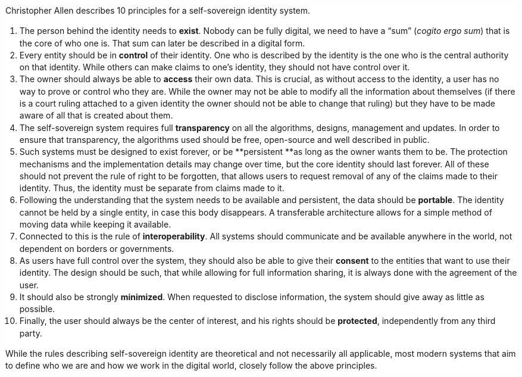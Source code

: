 Christopher Allen describes 10 principles for a self-sovereign identity
system.

1.  The person behind the identity needs to **exist**. Nobody can be
    fully digital, we need to have a “sum” (*cogito ergo sum*) that is
    the core of who one is. That sum can later be described in a digital
    form.
2.  Every entity should be in **control** of their identity. One who is
    described by the identity is the one who is the central authority on
    that identity. While others can make claims to one’s identity, they
    should not have control over it.
3.  The owner should always be able to **access** their own data. This
    is crucial, as without access to the identity, a user has no way to
    prove or control who they are. While the owner may not be able to
    modify all the information about themselves (if there is a court
    ruling attached to a given identity the owner should not be able to
    change that ruling) but they have to be made aware of all that is
    created about them.
4.  The self-sovereign system requires full **transparency** on all the
    algorithms, designs, management and updates. In order to ensure that
    transparency, the algorithms used should be free, open-source and
    well described in public.
5.  Such systems must be designed to exist forever, or be **persistent
    **as long as the owner wants them to be. The protection mechanisms
    and the implementation details may change over time, but the core
    identity should last forever. All of these should not prevent the
    rule of right to be forgotten, that allows users to request removal
    of any of the claims made to their identity. Thus, the identity must
    be separate from claims made to it.
6.  Following the understanding that the system needs to be available
    and persistent, the data should be **portable**. The identity cannot
    be held by a single entity, in case this body disappears. A
    transferable architecture allows for a simple method of moving data
    while keeping it available.
7.  Connected to this is the rule of **interoperability**. All systems
    should communicate and be available anywhere in the world, not
    dependent on borders or governments.
8.  As users have full control over the system, they should also be able
    to give their **consent** to the entities that want to use their
    identity. The design should be such, that while allowing for full
    information sharing, it is always done with the agreement of the
    user.
9.  It should also be strongly **minimized**. When requested to disclose
    information, the system should give away as little as possible.
10. Finally, the user should always be the center of interest, and his
    rights should be **protected**, independently from any third party.

While the rules describing self-sovereign identity are theoretical and
not necessarily all applicable, most modern systems that aim to define
who we are and how we work in the digital world, closely follow the
above principles.
